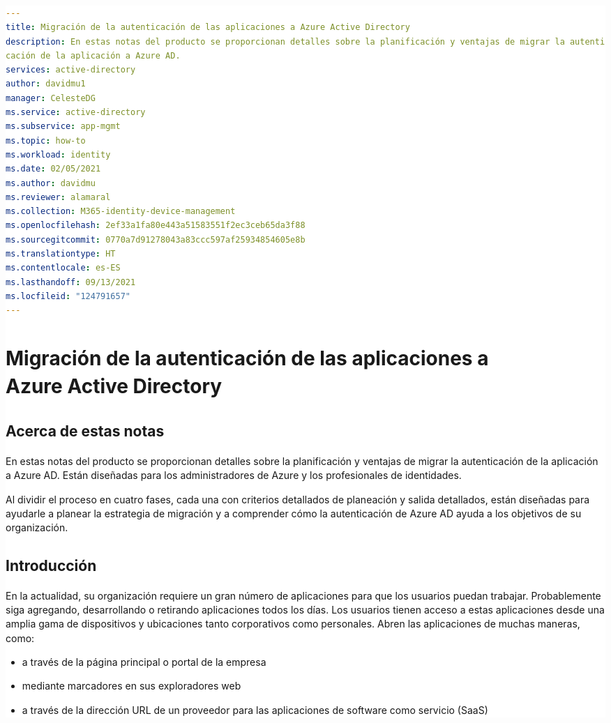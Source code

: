 ```yaml
---
title: Migración de la autenticación de las aplicaciones a Azure Active Directory
description: En estas notas del producto se proporcionan detalles sobre la planificación y ventajas de migrar la autenticación de la aplicación a Azure AD.
services: active-directory
author: davidmu1
manager: CelesteDG
ms.service: active-directory
ms.subservice: app-mgmt
ms.topic: how-to
ms.workload: identity
ms.date: 02/05/2021
ms.author: davidmu
ms.reviewer: alamaral
ms.collection: M365-identity-device-management
ms.openlocfilehash: 2ef33a1fa80e443a51583551f2ec3ceb65da3f88
ms.sourcegitcommit: 0770a7d91278043a83ccc597af25934854605e8b
ms.translationtype: HT
ms.contentlocale: es-ES
ms.lasthandoff: 09/13/2021
ms.locfileid: "124791657"
---
```

# <a name="migrate-application-authentication-to-azure-active-directory"></a>Migración de la autenticación de las aplicaciones a Azure Active Directory

## <a name="about-this-paper"></a>Acerca de estas notas

En estas notas del producto se proporcionan detalles sobre la planificación y ventajas de migrar la autenticación de la aplicación a Azure AD. Están diseñadas para los administradores de Azure y los profesionales de identidades.

Al dividir el proceso en cuatro fases, cada una con criterios detallados de planeación y salida detallados, están diseñadas para ayudarle a planear la estrategia de migración y a comprender cómo la autenticación de Azure AD ayuda a los objetivos de su organización.

## <a name="introduction"></a>Introducción

En la actualidad, su organización requiere un gran número de aplicaciones para que los usuarios puedan trabajar. Probablemente siga agregando, desarrollando o retirando aplicaciones todos los días. Los usuarios tienen acceso a estas aplicaciones desde una amplia gama de dispositivos y ubicaciones tanto corporativos como personales. Abren las aplicaciones de muchas maneras, como:

- a través de la página principal o portal de la empresa

- mediante marcadores en sus exploradores web

- a través de la dirección URL de un proveedor para las aplicaciones de software como servicio (SaaS)
